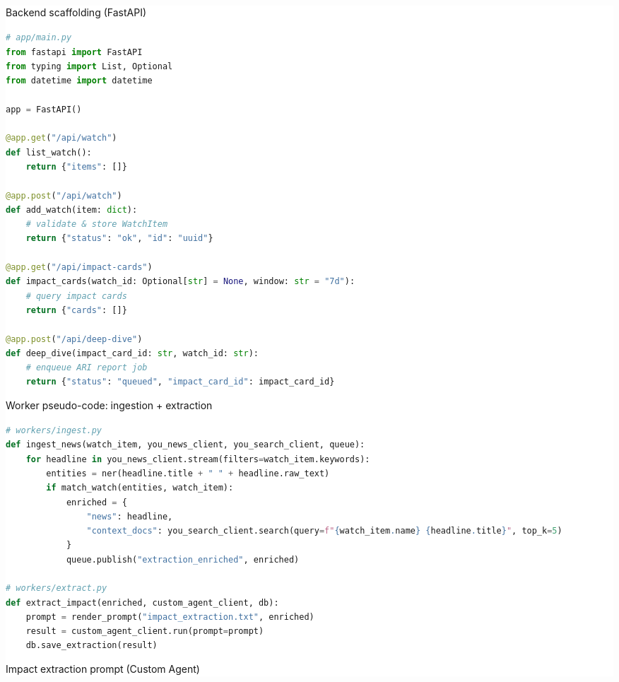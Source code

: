 Backend scaffolding (FastAPI)

```python
# app/main.py
from fastapi import FastAPI
from typing import List, Optional
from datetime import datetime

app = FastAPI()

@app.get("/api/watch")
def list_watch():
    return {"items": []}

@app.post("/api/watch")
def add_watch(item: dict):
    # validate & store WatchItem
    return {"status": "ok", "id": "uuid"}

@app.get("/api/impact-cards")
def impact_cards(watch_id: Optional[str] = None, window: str = "7d"):
    # query impact cards
    return {"cards": []}

@app.post("/api/deep-dive")
def deep_dive(impact_card_id: str, watch_id: str):
    # enqueue ARI report job
    return {"status": "queued", "impact_card_id": impact_card_id}
```

Worker pseudo-code: ingestion + extraction

```python
# workers/ingest.py
def ingest_news(watch_item, you_news_client, you_search_client, queue):
    for headline in you_news_client.stream(filters=watch_item.keywords):
        entities = ner(headline.title + " " + headline.raw_text)
        if match_watch(entities, watch_item):
            enriched = {
                "news": headline,
                "context_docs": you_search_client.search(query=f"{watch_item.name} {headline.title}", top_k=5)
            }
            queue.publish("extraction_enriched", enriched)

# workers/extract.py
def extract_impact(enriched, custom_agent_client, db):
    prompt = render_prompt("impact_extraction.txt", enriched)
    result = custom_agent_client.run(prompt=prompt)
    db.save_extraction(result)
```

Impact extraction prompt (Custom Agent)
